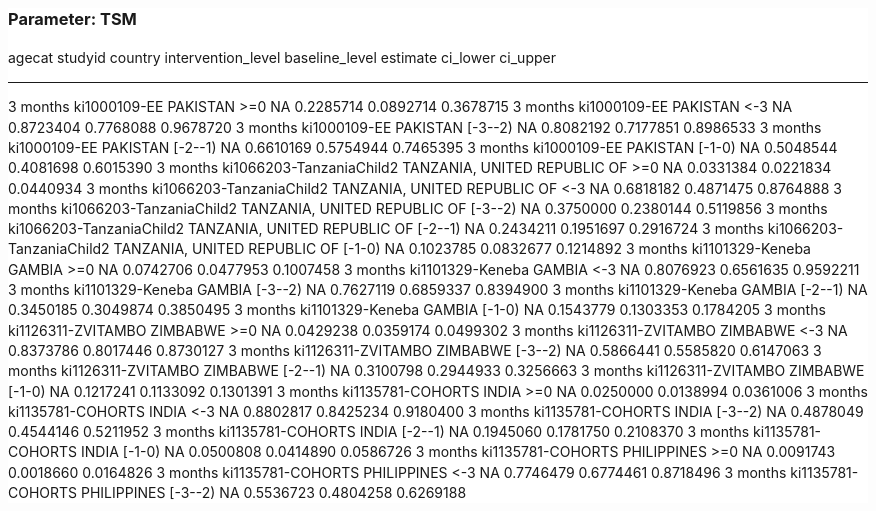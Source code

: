 ### Parameter: TSM


agecat      studyid                    country                        intervention_level   baseline_level     estimate    ci_lower    ci_upper
----------  -------------------------  -----------------------------  -------------------  ---------------  ----------  ----------  ----------
3 months    ki1000109-EE               PAKISTAN                       >=0                  NA                0.2285714   0.0892714   0.3678715
3 months    ki1000109-EE               PAKISTAN                       <-3                  NA                0.8723404   0.7768088   0.9678720
3 months    ki1000109-EE               PAKISTAN                       [-3--2)              NA                0.8082192   0.7177851   0.8986533
3 months    ki1000109-EE               PAKISTAN                       [-2--1)              NA                0.6610169   0.5754944   0.7465395
3 months    ki1000109-EE               PAKISTAN                       [-1-0)               NA                0.5048544   0.4081698   0.6015390
3 months    ki1066203-TanzaniaChild2   TANZANIA, UNITED REPUBLIC OF   >=0                  NA                0.0331384   0.0221834   0.0440934
3 months    ki1066203-TanzaniaChild2   TANZANIA, UNITED REPUBLIC OF   <-3                  NA                0.6818182   0.4871475   0.8764888
3 months    ki1066203-TanzaniaChild2   TANZANIA, UNITED REPUBLIC OF   [-3--2)              NA                0.3750000   0.2380144   0.5119856
3 months    ki1066203-TanzaniaChild2   TANZANIA, UNITED REPUBLIC OF   [-2--1)              NA                0.2434211   0.1951697   0.2916724
3 months    ki1066203-TanzaniaChild2   TANZANIA, UNITED REPUBLIC OF   [-1-0)               NA                0.1023785   0.0832677   0.1214892
3 months    ki1101329-Keneba           GAMBIA                         >=0                  NA                0.0742706   0.0477953   0.1007458
3 months    ki1101329-Keneba           GAMBIA                         <-3                  NA                0.8076923   0.6561635   0.9592211
3 months    ki1101329-Keneba           GAMBIA                         [-3--2)              NA                0.7627119   0.6859337   0.8394900
3 months    ki1101329-Keneba           GAMBIA                         [-2--1)              NA                0.3450185   0.3049874   0.3850495
3 months    ki1101329-Keneba           GAMBIA                         [-1-0)               NA                0.1543779   0.1303353   0.1784205
3 months    ki1126311-ZVITAMBO         ZIMBABWE                       >=0                  NA                0.0429238   0.0359174   0.0499302
3 months    ki1126311-ZVITAMBO         ZIMBABWE                       <-3                  NA                0.8373786   0.8017446   0.8730127
3 months    ki1126311-ZVITAMBO         ZIMBABWE                       [-3--2)              NA                0.5866441   0.5585820   0.6147063
3 months    ki1126311-ZVITAMBO         ZIMBABWE                       [-2--1)              NA                0.3100798   0.2944933   0.3256663
3 months    ki1126311-ZVITAMBO         ZIMBABWE                       [-1-0)               NA                0.1217241   0.1133092   0.1301391
3 months    ki1135781-COHORTS          INDIA                          >=0                  NA                0.0250000   0.0138994   0.0361006
3 months    ki1135781-COHORTS          INDIA                          <-3                  NA                0.8802817   0.8425234   0.9180400
3 months    ki1135781-COHORTS          INDIA                          [-3--2)              NA                0.4878049   0.4544146   0.5211952
3 months    ki1135781-COHORTS          INDIA                          [-2--1)              NA                0.1945060   0.1781750   0.2108370
3 months    ki1135781-COHORTS          INDIA                          [-1-0)               NA                0.0500808   0.0414890   0.0586726
3 months    ki1135781-COHORTS          PHILIPPINES                    >=0                  NA                0.0091743   0.0018660   0.0164826
3 months    ki1135781-COHORTS          PHILIPPINES                    <-3                  NA                0.7746479   0.6774461   0.8718496
3 months    ki1135781-COHORTS          PHILIPPINES                    [-3--2)              NA                0.5536723   0.4804258   0.6269188